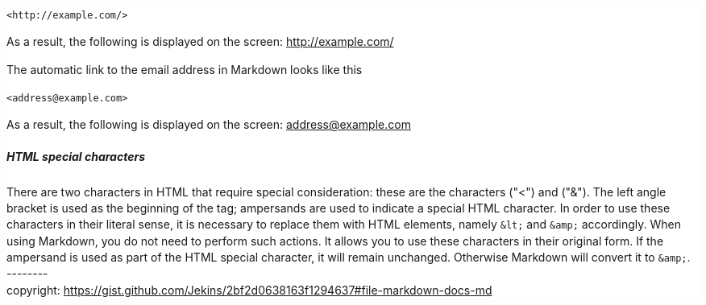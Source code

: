    <http://example.com/>
As a result, the following is displayed on the screen:
<http://example.com/>

The automatic link to the email address in Markdown looks like this

    <address@example.com>
As a result, the following is displayed on the screen:
<address@example.com>  

##### <a name="SpecialSymbol"></a> HTML special characters
There are two characters in HTML that require special consideration: these are the characters ("&lt;") and ("&amp;"). The left angle bracket is used as the beginning of the tag; ampersands are used to indicate a special HTML character.
In order to use these characters in their literal sense, it is necessary to replace them with HTML elements, namely `&lt;` and `&amp;` accordingly.
When using Markdown, you do not need to perform such actions. It allows you to use these characters in their original form. If the ampersand is used as part of the HTML special character, it will remain unchanged. Otherwise Markdown will convert it to `&amp;`.
<br>
--------<br>
copyright: https://gist.github.com/Jekins/2bf2d0638163f1294637#file-markdown-docs-md

